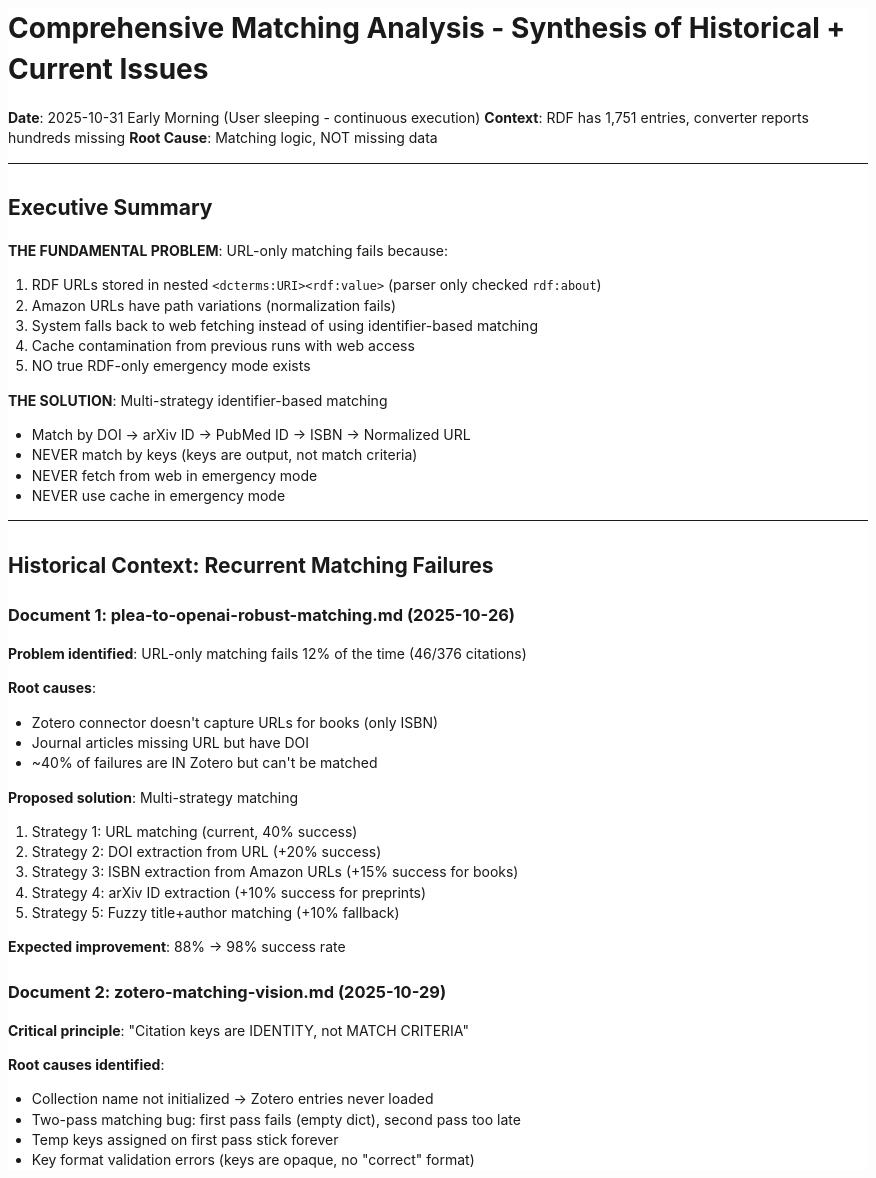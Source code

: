 # Comprehensive Matching Analysis - Synthesis of Historical + Current Issues
**Date**: 2025-10-31 Early Morning (User sleeping - continuous execution)
**Context**: RDF has 1,751 entries, converter reports hundreds missing
**Root Cause**: Matching logic, NOT missing data

---

## Executive Summary

**THE FUNDAMENTAL PROBLEM**: URL-only matching fails because:
1. RDF URLs stored in nested `<dcterms:URI><rdf:value>` (parser only checked `rdf:about`)
2. Amazon URLs have path variations (normalization fails)
3. System falls back to web fetching instead of using identifier-based matching
4. Cache contamination from previous runs with web access
5. NO true RDF-only emergency mode exists

**THE SOLUTION**: Multi-strategy identifier-based matching
- Match by DOI → arXiv ID → PubMed ID → ISBN → Normalized URL
- NEVER match by keys (keys are output, not match criteria)
- NEVER fetch from web in emergency mode
- NEVER use cache in emergency mode

---

## Historical Context: Recurrent Matching Failures

### Document 1: plea-to-openai-robust-matching.md (2025-10-26)

**Problem identified**: URL-only matching fails 12% of the time (46/376 citations)

**Root causes**:
- Zotero connector doesn't capture URLs for books (only ISBN)
- Journal articles missing URL but have DOI
- ~40% of failures are IN Zotero but can't be matched

**Proposed solution**: Multi-strategy matching
1. Strategy 1: URL matching (current, 40% success)
2. Strategy 2: DOI extraction from URL (+20% success)
3. Strategy 3: ISBN extraction from Amazon URLs (+15% success for books)
4. Strategy 4: arXiv ID extraction (+10% success for preprints)
5. Strategy 5: Fuzzy title+author matching (+10% fallback)

**Expected improvement**: 88% → 98% success rate

### Document 2: zotero-matching-vision.md (2025-10-29)

**Critical principle**: "Citation keys are IDENTITY, not MATCH CRITERIA"

**Root causes identified**:
- Collection name not initialized → Zotero entries never loaded
- Two-pass matching bug: first pass fails (empty dict), second pass too late
- Temp keys assigned on first pass stick forever
- Key format validation errors (keys are opaque, no "correct" format)
